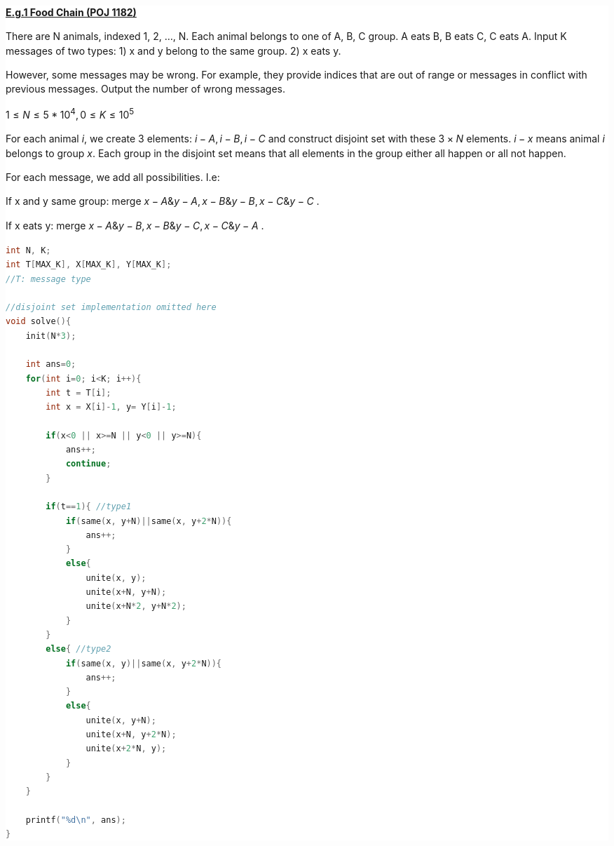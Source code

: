 

**<u>E.g.1 Food Chain (POJ 1182)</u>**

There are N animals, indexed 1, 2, …, N. Each animal belongs to one of A, B, C group. A eats B, B eats C, C eats A. Input K messages of two types: 1) x and y belong to the same group. 2) x eats y.

However, some messages may be wrong. For example, they provide indices that are out of range or messages in conflict with previous messages. Output the number of wrong messages.

$1 \leq N \leq 5*10^4, 0 \leq K \leq 10^5$



For each animal $i$, we create 3 elements: $i-A, i-B, i-C$ and construct disjoint set with these $3\times N$ elements. $i-x$ means animal $i$ belongs to group $x$. Each group in the disjoint set means that all elements in the group either all happen or all not happen.

For each message, we add all possibilities. I.e: 

If x and y same group: merge $x-A \& y-A, x-B\& y-B, x-C\& y-C$ .

If x eats y: merge $x-A \& y-B, x-B\& y-C, x-C\& y-A$ .

```cpp
int N, K;
int T[MAX_K], X[MAX_K], Y[MAX_K];
//T: message type

//disjoint set implementation omitted here
void solve(){
	init(N*3);

	int ans=0;
	for(int i=0; i<K; i++){
		int t = T[i];
		int x = X[i]-1, y= Y[i]-1;

		if(x<0 || x>=N || y<0 || y>=N){
			ans++;
			continue;
		}

		if(t==1){ //type1
			if(same(x, y+N)||same(x, y+2*N)){
				ans++;
			}
			else{
				unite(x, y);
				unite(x+N, y+N);
				unite(x+N*2, y+N*2);
			}
		}
		else{ //type2
			if(same(x, y)||same(x, y+2*N)){
				ans++;
			}
			else{
				unite(x, y+N);
				unite(x+N, y+2*N);
				unite(x+2*N, y);
			}
		}
	}

	printf("%d\n", ans);
}
```

